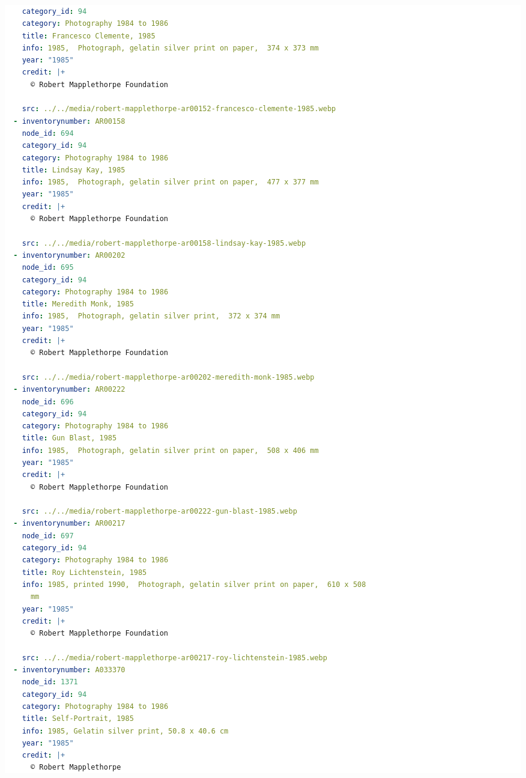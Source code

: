 ```yaml
    category_id: 94
    category: Photography 1984 to 1986
    title: Francesco Clemente, 1985
    info: 1985,  Photograph, gelatin silver print on paper,  374 x 373 mm
    year: "1985"
    credit: |+
      © Robert Mapplethorpe Foundation

    src: ../../media/robert-mapplethorpe-ar00152-francesco-clemente-1985.webp
  - inventorynumber: AR00158
    node_id: 694
    category_id: 94
    category: Photography 1984 to 1986
    title: Lindsay Kay, 1985
    info: 1985,  Photograph, gelatin silver print on paper,  477 x 377 mm
    year: "1985"
    credit: |+
      © Robert Mapplethorpe Foundation

    src: ../../media/robert-mapplethorpe-ar00158-lindsay-kay-1985.webp
  - inventorynumber: AR00202
    node_id: 695
    category_id: 94
    category: Photography 1984 to 1986
    title: Meredith Monk, 1985
    info: 1985,  Photograph, gelatin silver print,  372 x 374 mm
    year: "1985"
    credit: |+
      © Robert Mapplethorpe Foundation

    src: ../../media/robert-mapplethorpe-ar00202-meredith-monk-1985.webp
  - inventorynumber: AR00222
    node_id: 696
    category_id: 94
    category: Photography 1984 to 1986
    title: Gun Blast, 1985
    info: 1985,  Photograph, gelatin silver print on paper,  508 x 406 mm
    year: "1985"
    credit: |+
      © Robert Mapplethorpe Foundation

    src: ../../media/robert-mapplethorpe-ar00222-gun-blast-1985.webp
  - inventorynumber: AR00217
    node_id: 697
    category_id: 94
    category: Photography 1984 to 1986
    title: Roy Lichtenstein, 1985
    info: 1985, printed 1990,  Photograph, gelatin silver print on paper,  610 x 508
      mm
    year: "1985"
    credit: |+
      © Robert Mapplethorpe Foundation

    src: ../../media/robert-mapplethorpe-ar00217-roy-lichtenstein-1985.webp
  - inventorynumber: A033370
    node_id: 1371
    category_id: 94
    category: Photography 1984 to 1986
    title: Self-Portrait, 1985
    info: 1985, Gelatin silver print, 50.8 x 40.6 cm
    year: "1985"
    credit: |+
      © Robert Mapplethorpe
```